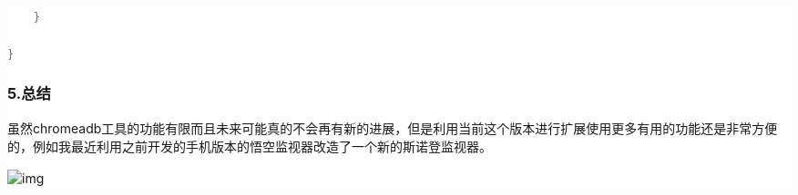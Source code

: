 ```java
    }

}
```

### 5.总结

虽然chromeadb工具的功能有限而且未来可能真的不会再有新的进展，但是利用当前这个版本进行扩展使用更多有用的功能还是非常方便的，例如我最近利用之前开发的手机版本的悟空监视器改造了一个新的斯诺登监视器。

![img](/images/SnowdenMonitor.png)
